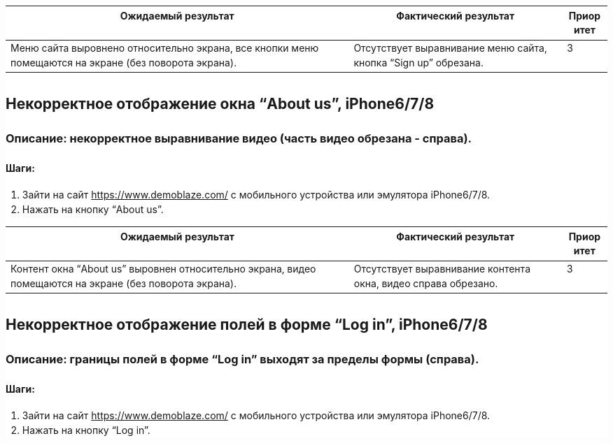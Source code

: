 <table>
<thead>
<tr>
<th>Ожидаемый результат</th>
<th>Фактический результат</th>
<th>Приоритет</th>
</tr>
</thead>
<tbody>
<tr>
<td>Меню сайта выровнено относительно экрана, все кнопки меню помещаются на экране (без поворота экрана).</td>
<td>Отсутствует выравнивание меню сайта, кнопка “Sign up” обрезана.</td>
<td>3</td>
</tr>
</tbody>
</table><h2 id="некорректное-отображение-окна-about-us-iphone678">Некорректное отображение окна “About us”, iPhone6/7/8</h2>
<h3 id="описание-некорректное-выравнивание-видео-часть-видео-обрезана---справа.-1">Описание: некорректное выравнивание видео (часть видео обрезана - справа).</h3>
<h4 id="шаги-7">Шаги:</h4>
<ol>
<li>Зайти на сайт <a href="https://www.demoblaze.com/">https://www.demoblaze.com/</a> с мобильного устройства или эмулятора iPhone6/7/8.</li>
<li>Нажать на кнопку “About us”.</li>
</ol>

<table>
<thead>
<tr>
<th>Ожидаемый результат</th>
<th>Фактический результат</th>
<th>Приоритет</th>
</tr>
</thead>
<tbody>
<tr>
<td>Контент окна “About us” выровнен относительно экрана, видео помещаются на экране (без поворота экрана).</td>
<td>Отсутствует выравнивание контента окна, видео справа обрезано.</td>
<td>3</td>
</tr>
</tbody>
</table><h2 id="некорректное-отображение-полей-в-форме-log-in-iphone678">Некорректное отображение полей в форме “Log in”, iPhone6/7/8</h2>
<h3 id="описание-границы-полей-в-форме-log-in-выходят-за-пределы-формы-справа.-1">Описание: границы полей в форме “Log in” выходят за пределы формы (справа).</h3>
<h4 id="шаги-8">Шаги:</h4>
<ol>
<li>Зайти на сайт <a href="https://www.demoblaze.com/">https://www.demoblaze.com/</a> с мобильного устройства или эмулятора iPhone6/7/8.</li>
<li>Нажать на кнопку “Log in”.</li>
</ol>
